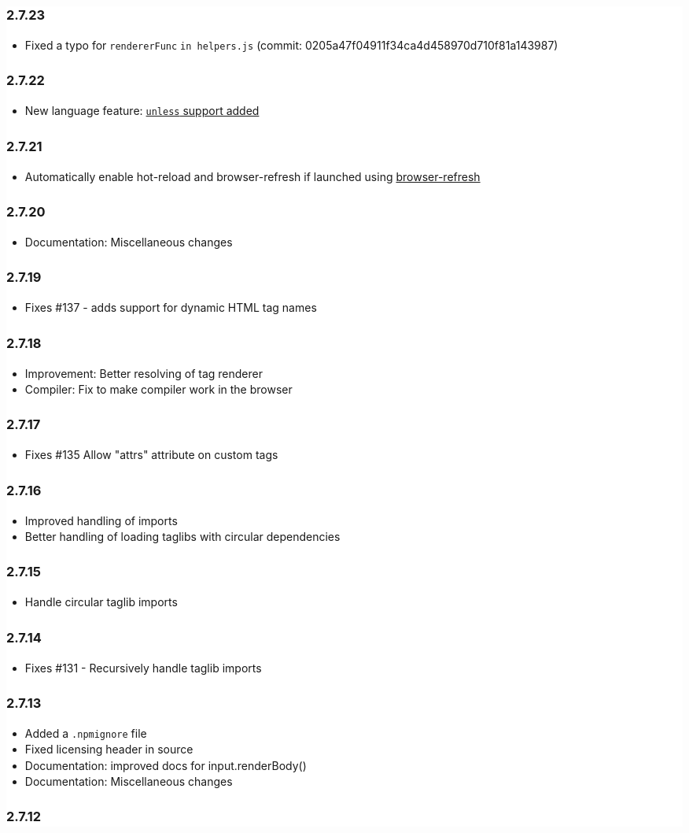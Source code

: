 ### 2.7.23

* Fixed a typo for `rendererFunc` `in helpers.js` (commit: 0205a47f04911f34ca4d458970d710f81a143987)

### 2.7.22

* New language feature: [`unless` support added](http://markojs.com/docs/marko/language-guide/#unlesselse-ifelse)

### 2.7.21

* Automatically enable hot-reload and browser-refresh if launched using [browser-refresh](https://github.com/patrick-steele-idem/browser-refresh)

### 2.7.20

* Documentation: Miscellaneous changes

### 2.7.19

* Fixes #137 - adds support for dynamic HTML tag names

### 2.7.18

* Improvement: Better resolving of tag renderer
* Compiler: Fix to make compiler work in the browser

### 2.7.17

* Fixes #135 Allow "attrs" attribute on custom tags

### 2.7.16

* Improved handling of imports
* Better handling of loading taglibs with circular dependencies

### 2.7.15

* Handle circular taglib imports

### 2.7.14

* Fixes #131 - Recursively handle taglib imports

### 2.7.13

* Added a `.npmignore` file
* Fixed licensing header in source
* Documentation: improved docs for input.renderBody()
* Documentation: Miscellaneous changes

### 2.7.12
